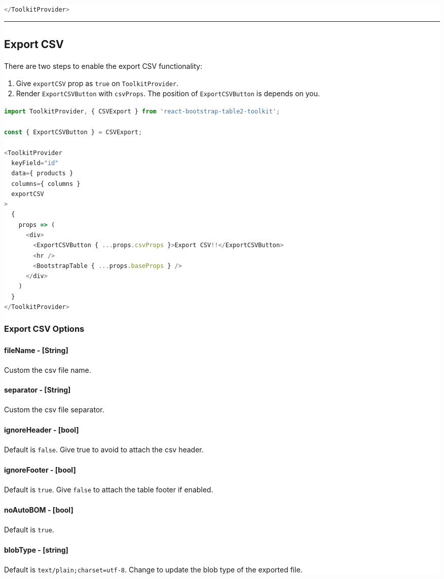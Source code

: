 ```js
</ToolkitProvider>
```

-----

## Export CSV
There are two steps to enable the export CSV functionality:

1. Give `exportCSV` prop as `true` on `ToolkitProvider`.
2. Render `ExportCSVButton` with `csvProps`. The position of `ExportCSVButton` is depends on you.

```js
import ToolkitProvider, { CSVExport } from 'react-bootstrap-table2-toolkit';

const { ExportCSVButton } = CSVExport;

<ToolkitProvider
  keyField="id"
  data={ products }
  columns={ columns }
  exportCSV
>
  {
    props => (
      <div>
        <ExportCSVButton { ...props.csvProps }>Export CSV!!</ExportCSVButton>
        <hr />
        <BootstrapTable { ...props.baseProps } />
      </div>
    )
  }
</ToolkitProvider>
```

### Export CSV Options

#### fileName - [String]
Custom the csv file name.

#### separator - [String]
Custom the csv file separator.

#### ignoreHeader - [bool]
Default is `false`. Give true to avoid to attach the csv header.

#### ignoreFooter - [bool]
Default is `true`. Give `false` to attach the table footer if enabled.

#### noAutoBOM - [bool]
Default is `true`.

#### blobType - [string]
Default is `text/plain;charset=utf-8`. Change to update the blob type of the exported file.
